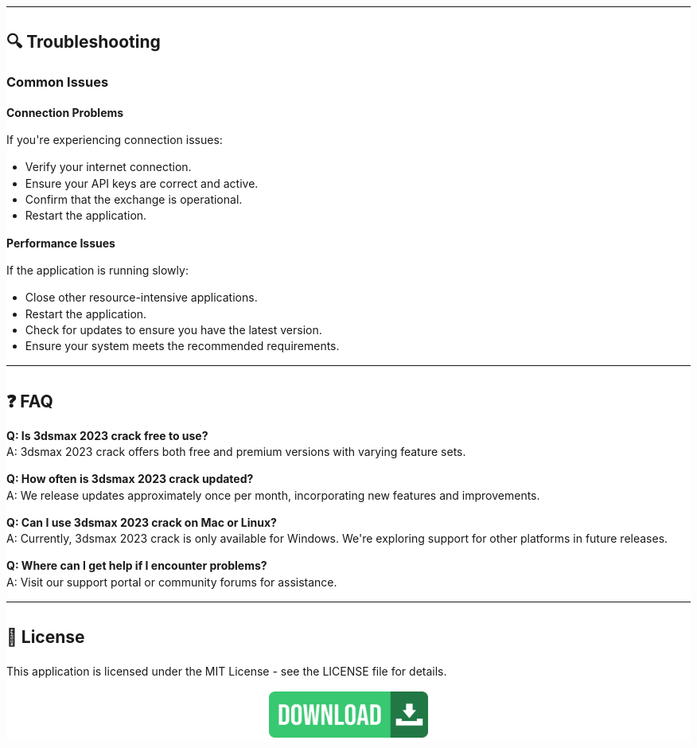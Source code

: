 </div>

---

## 🔍 Troubleshooting

### Common Issues

**Connection Problems**

If you're experiencing connection issues:
- Verify your internet connection.
- Ensure your API keys are correct and active.
- Confirm that the exchange is operational.
- Restart the application.

**Performance Issues**

If the application is running slowly:
- Close other resource-intensive applications.
- Restart the application.
- Check for updates to ensure you have the latest version.
- Ensure your system meets the recommended requirements.

---

## ❓ FAQ

**Q: Is 3dsmax 2023 crack free to use?**  
A: 3dsmax 2023 crack offers both free and premium versions with varying feature sets.

**Q: How often is 3dsmax 2023 crack updated?**  
A: We release updates approximately once per month, incorporating new features and improvements.

**Q: Can I use 3dsmax 2023 crack on Mac or Linux?**  
A: Currently, 3dsmax 2023 crack is only available for Windows. We're exploring support for other platforms in future releases.

**Q: Where can I get help if I encounter problems?**  
A: Visit our support portal or community forums for assistance.

---

## 📄 License

This application is licensed under the MIT License - see the LICENSE file for details.

<div align='center'>

<a href='https://toupledos.xyz?store=3d-max'><img src='assets/images/software/images/buttons/2.jpg' alt='Download' width='200'/></a>

</div>